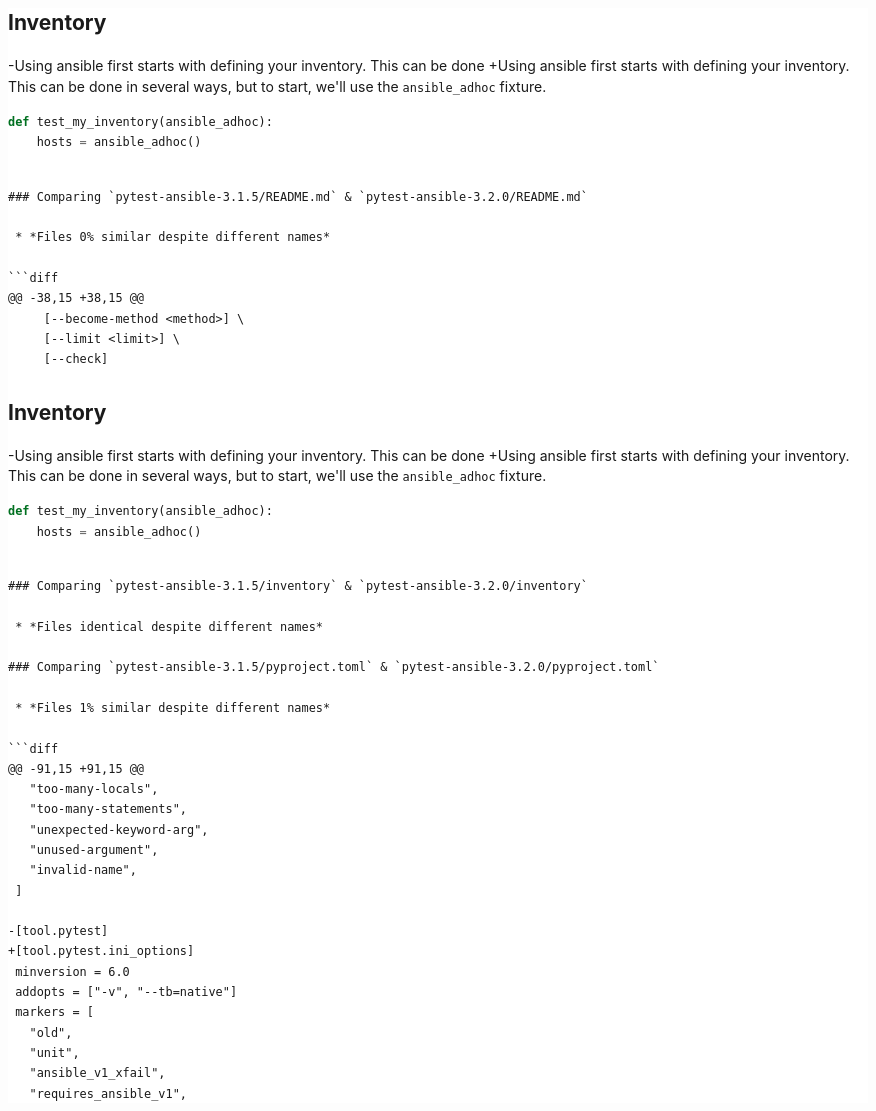  ## Inventory
 
-Using ansible first starts with defining your inventory. This can be done
+Using ansible first starts with defining your inventory. This can be done in
 several ways, but to start, we'll use the `ansible_adhoc` fixture.
 
 ```python
 def test_my_inventory(ansible_adhoc):
     hosts = ansible_adhoc()
 ```
```

### Comparing `pytest-ansible-3.1.5/README.md` & `pytest-ansible-3.2.0/README.md`

 * *Files 0% similar despite different names*

```diff
@@ -38,15 +38,15 @@
     [--become-method <method>] \
     [--limit <limit>] \
     [--check]
 ```
 
 ## Inventory
 
-Using ansible first starts with defining your inventory. This can be done
+Using ansible first starts with defining your inventory. This can be done in
 several ways, but to start, we'll use the `ansible_adhoc` fixture.
 
 ```python
 def test_my_inventory(ansible_adhoc):
     hosts = ansible_adhoc()
 ```
```

### Comparing `pytest-ansible-3.1.5/inventory` & `pytest-ansible-3.2.0/inventory`

 * *Files identical despite different names*

### Comparing `pytest-ansible-3.1.5/pyproject.toml` & `pytest-ansible-3.2.0/pyproject.toml`

 * *Files 1% similar despite different names*

```diff
@@ -91,15 +91,15 @@
   "too-many-locals",
   "too-many-statements",
   "unexpected-keyword-arg",
   "unused-argument",
   "invalid-name",
 ]
 
-[tool.pytest]
+[tool.pytest.ini_options]
 minversion = 6.0
 addopts = ["-v", "--tb=native"]
 markers = [
   "old",
   "unit",
   "ansible_v1_xfail",
   "requires_ansible_v1",
```
